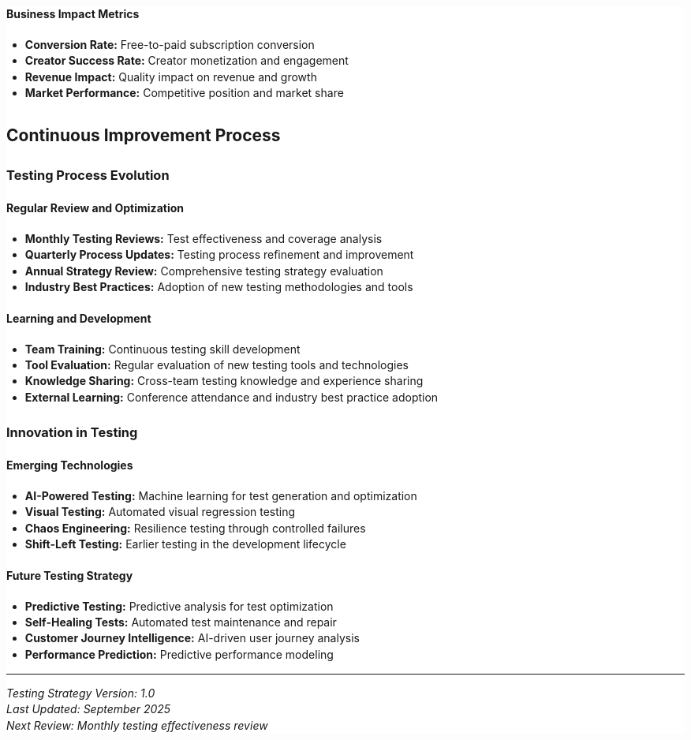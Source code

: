 #### Business Impact Metrics
- **Conversion Rate:** Free-to-paid subscription conversion
- **Creator Success Rate:** Creator monetization and engagement
- **Revenue Impact:** Quality impact on revenue and growth
- **Market Performance:** Competitive position and market share

## Continuous Improvement Process

### Testing Process Evolution

#### Regular Review and Optimization
- **Monthly Testing Reviews:** Test effectiveness and coverage analysis
- **Quarterly Process Updates:** Testing process refinement and improvement
- **Annual Strategy Review:** Comprehensive testing strategy evaluation
- **Industry Best Practices:** Adoption of new testing methodologies and tools

#### Learning and Development
- **Team Training:** Continuous testing skill development
- **Tool Evaluation:** Regular evaluation of new testing tools and technologies
- **Knowledge Sharing:** Cross-team testing knowledge and experience sharing
- **External Learning:** Conference attendance and industry best practice adoption

### Innovation in Testing

#### Emerging Technologies
- **AI-Powered Testing:** Machine learning for test generation and optimization
- **Visual Testing:** Automated visual regression testing
- **Chaos Engineering:** Resilience testing through controlled failures
- **Shift-Left Testing:** Earlier testing in the development lifecycle

#### Future Testing Strategy
- **Predictive Testing:** Predictive analysis for test optimization
- **Self-Healing Tests:** Automated test maintenance and repair
- **Customer Journey Intelligence:** AI-driven user journey analysis
- **Performance Prediction:** Predictive performance modeling

---

*Testing Strategy Version: 1.0*  
*Last Updated: September 2025*  
*Next Review: Monthly testing effectiveness review*